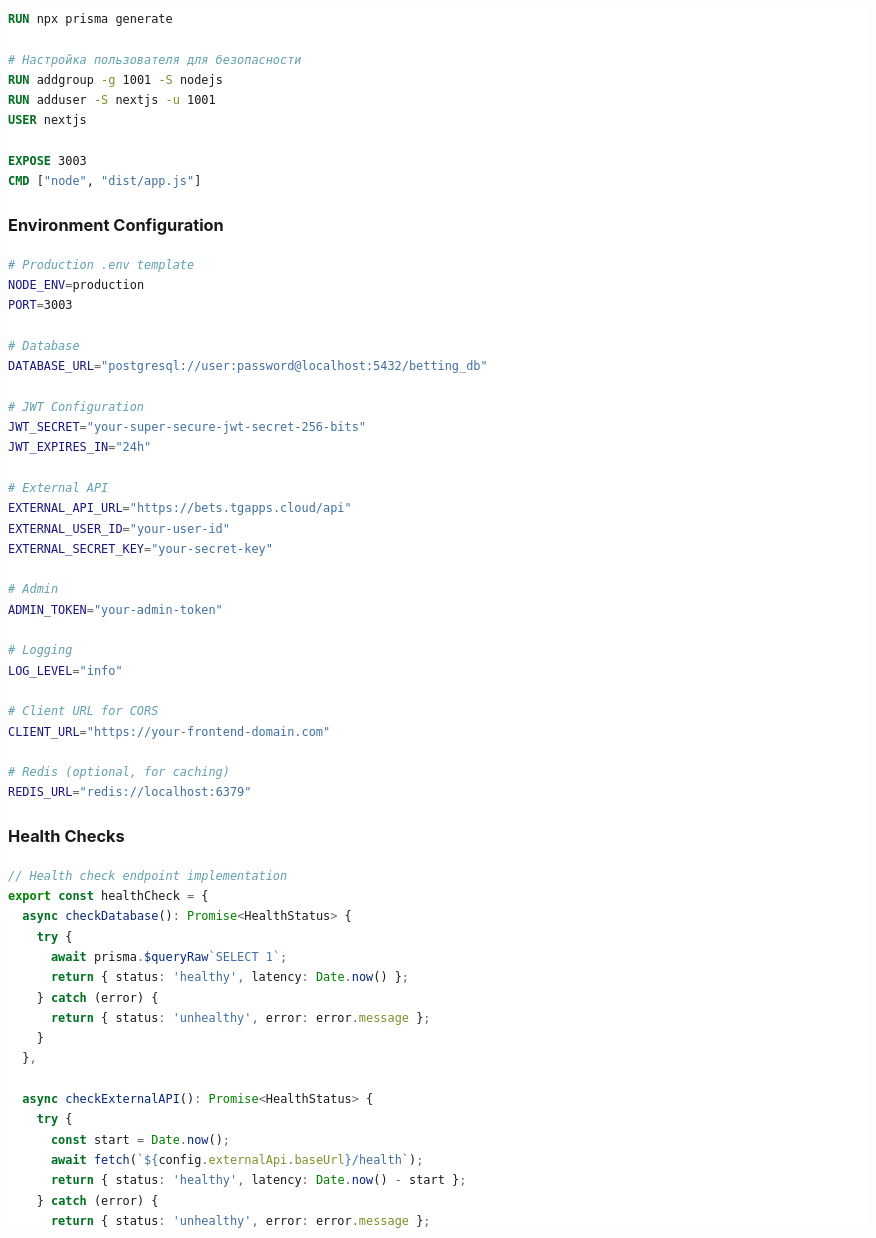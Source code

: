 ```dockerfile
RUN npx prisma generate

# Настройка пользователя для безопасности
RUN addgroup -g 1001 -S nodejs
RUN adduser -S nextjs -u 1001
USER nextjs

EXPOSE 3003
CMD ["node", "dist/app.js"]
```

### Environment Configuration

```bash
# Production .env template
NODE_ENV=production
PORT=3003

# Database
DATABASE_URL="postgresql://user:password@localhost:5432/betting_db"

# JWT Configuration
JWT_SECRET="your-super-secure-jwt-secret-256-bits"
JWT_EXPIRES_IN="24h"

# External API
EXTERNAL_API_URL="https://bets.tgapps.cloud/api"
EXTERNAL_USER_ID="your-user-id"
EXTERNAL_SECRET_KEY="your-secret-key"

# Admin
ADMIN_TOKEN="your-admin-token"

# Logging
LOG_LEVEL="info"

# Client URL for CORS
CLIENT_URL="https://your-frontend-domain.com"

# Redis (optional, for caching)
REDIS_URL="redis://localhost:6379"
```

### Health Checks

```typescript
// Health check endpoint implementation
export const healthCheck = {
  async checkDatabase(): Promise<HealthStatus> {
    try {
      await prisma.$queryRaw`SELECT 1`;
      return { status: 'healthy', latency: Date.now() };
    } catch (error) {
      return { status: 'unhealthy', error: error.message };
    }
  },

  async checkExternalAPI(): Promise<HealthStatus> {
    try {
      const start = Date.now();
      await fetch(`${config.externalApi.baseUrl}/health`);
      return { status: 'healthy', latency: Date.now() - start };
    } catch (error) {
      return { status: 'unhealthy', error: error.message };
```